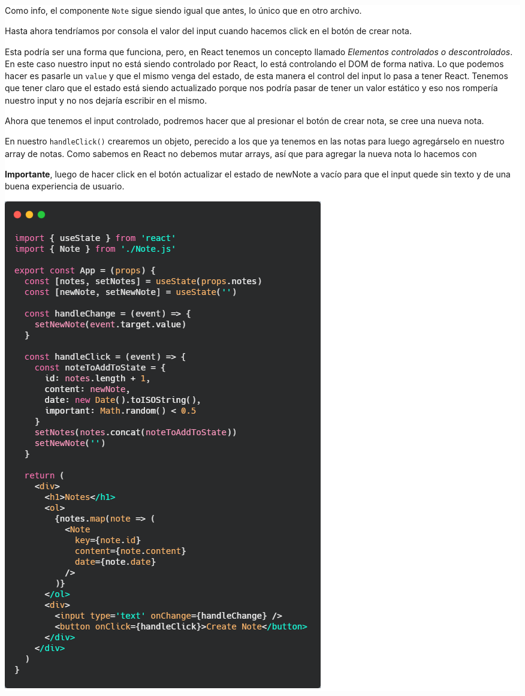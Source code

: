 
Como info, el componente `Note` sigue siendo igual que antes, lo único que en otro archivo.

Hasta ahora tendríamos por consola el valor del input cuando hacemos click en el botón de crear nota.

Esta podría ser una forma que funciona, pero, en React tenemos un concepto llamado *Elementos controlados o descontrolados*. En este caso nuestro input no está siendo controlado por React, lo está controlando el DOM de forma nativa. Lo que podemos hacer es pasarle un `value` y que el mismo venga del estado, de esta manera el control del input lo pasa a tener React. Tenemos que tener claro que el estado está siendo actualizado porque nos podría pasar de tener un valor estático y eso nos rompería nuestro input y no nos dejaría escribir en el mismo.

Ahora que tenemos el input controlado, podremos hacer que al presionar el botón de crear nota, se cree una nueva nota.

En nuestro `handleClick()` crearemos un objeto, perecido a los que ya tenemos en las notas para luego agregárselo en nuestro array de notas. Como sabemos en React no debemos mutar arrays, así que para agregar la nueva nota lo hacemos con 

**Importante**, luego de hacer click en el botón actualizar el estado de newNote a vacío para que el input quede sin texto y de una buena experiencia de usuario.

![React Form Add Note](./img/react-form-add-note.png)
